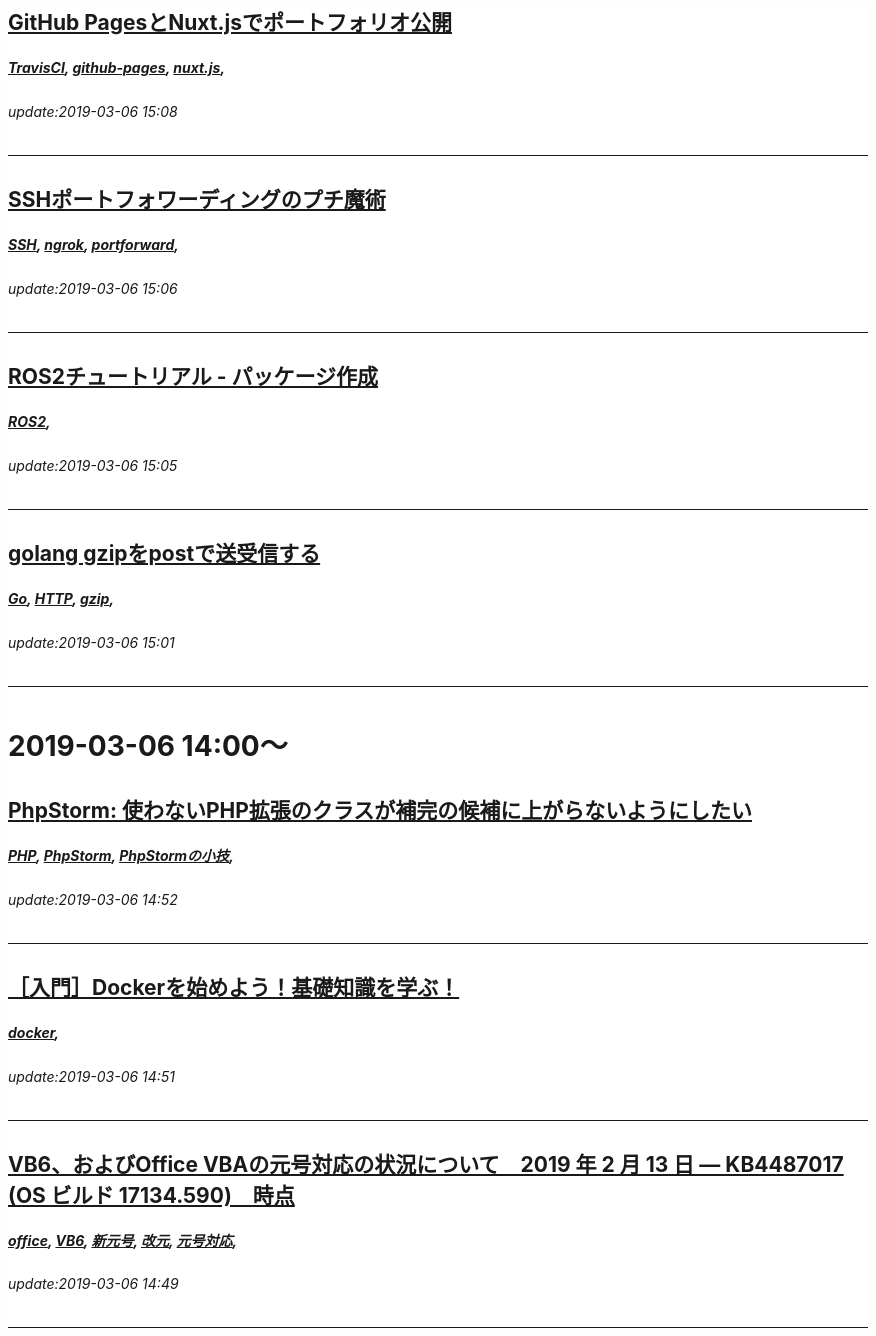## [GitHub PagesとNuxt.jsでポートフォリオ公開](https://qiita.com/Anderiens/items/a4c5783b5197de682329)
##### [TravisCI](https://qiita.com/tags/TravisCI), [github-pages](https://qiita.com/tags/github-pages), [nuxt.js](https://qiita.com/tags/nuxt.js), 
###### update:2019-03-06 15:08
---
## [SSHポートフォワーディングのプチ魔術](https://qiita.com/jerrywdlee/items/ab866de2c1b6781f5e4f)
##### [SSH](https://qiita.com/tags/SSH), [ngrok](https://qiita.com/tags/ngrok), [portforward](https://qiita.com/tags/portforward), 
###### update:2019-03-06 15:06
---
## [ROS2チュートリアル - パッケージ作成](https://qiita.com/wacatsuki/items/1ff646405da444c6b716)
##### [ROS2](https://qiita.com/tags/ROS2), 
###### update:2019-03-06 15:05
---
## [golang gzipをpostで送受信する](https://qiita.com/fiemon/items/a5ad67d8082ec5978a28)
##### [Go](https://qiita.com/tags/Go), [HTTP](https://qiita.com/tags/HTTP), [gzip](https://qiita.com/tags/gzip), 
###### update:2019-03-06 15:01
---




# 2019-03-06 14:00～
## [PhpStorm: 使わないPHP拡張のクラスが補完の候補に上がらないようにしたい](https://qiita.com/suin/items/33d2ebc6b263b34660c4)
##### [PHP](https://qiita.com/tags/PHP), [PhpStorm](https://qiita.com/tags/PhpStorm), [PhpStormの小技](https://qiita.com/tags/PhpStormの小技), 
###### update:2019-03-06 14:52
---
## [［入門］Dockerを始めよう！基礎知識を学ぶ！](https://qiita.com/kskumgk63/items/453dce996903b7c6a0a0)
##### [docker](https://qiita.com/tags/docker), 
###### update:2019-03-06 14:51
---
## [VB6、およびOffice VBAの元号対応の状況について　2019 年 2 月 13 日 — KB4487017 (OS ビルド 17134.590)　時点](https://qiita.com/tfukumori/items/aa9179f961eca86f192f)
##### [office](https://qiita.com/tags/office), [VB6](https://qiita.com/tags/VB6), [新元号](https://qiita.com/tags/新元号), [改元](https://qiita.com/tags/改元), [元号対応](https://qiita.com/tags/元号対応), 
###### update:2019-03-06 14:49
---